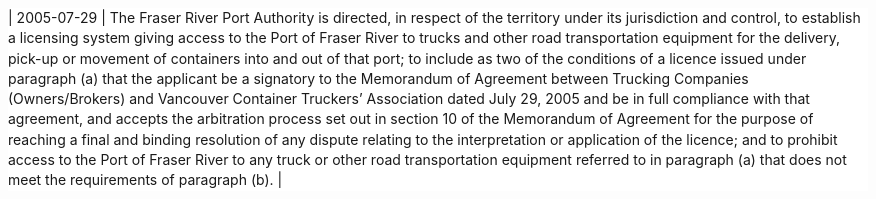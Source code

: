 | 2005-07-29 | The Fraser River Port Authority is directed, in respect of the territory under its jurisdiction and control, to establish a licensing system giving access to the Port of Fraser River to trucks and other road transportation equipment for the delivery, pick-up or movement of containers into and out of that port; to include as two of the conditions of a licence issued under paragraph (a) that the applicant be a signatory to the Memorandum of Agreement between Trucking Companies (Owners/Brokers) and Vancouver Container Truckers’ Association dated July 29, 2005 and be in full compliance with that agreement, and accepts the arbitration process set out in section 10 of the Memorandum of Agreement for the purpose of reaching a final and binding resolution of any dispute relating to the interpretation or application of the licence; and to prohibit access to the Port of Fraser River to any truck or other road transportation equipment referred to in paragraph (a) that does not meet the requirements of paragraph (b). |


